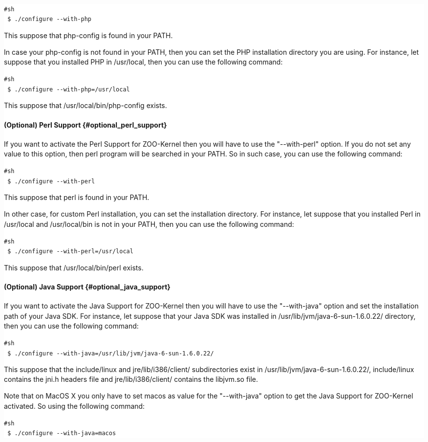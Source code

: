     #sh
     $ ./configure --with-php

This suppose that php-config is found in your PATH.

In case your php-config is not found in your PATH, then you can set the
PHP installation directory you are using. For instance, let suppose that
you installed PHP in /usr/local, then you can use the following command:

    #sh
     $ ./configure --with-php=/usr/local

This suppose that /usr/local/bin/php-config exists.

#### (Optional) Perl Support {#optional_perl_support}

If you want to activate the Perl Support for ZOO-Kernel then you will
have to use the \"\--with-perl\" option. If you do not set any value to
this option, then perl program will be searched in your PATH. So in such
case, you can use the following command:

    #sh
     $ ./configure --with-perl 

This suppose that perl is found in your PATH.

In other case, for custom Perl installation, you can set the
installation directory. For instance, let suppose that you installed
Perl in /usr/local and /usr/local/bin is not in your PATH, then you can
use the following command:

    #sh
     $ ./configure --with-perl=/usr/local

This suppose that /usr/local/bin/perl exists.

#### (Optional) Java Support {#optional_java_support}

If you want to activate the Java Support for ZOO-Kernel then you will
have to use the \"\--with-java\" option and set the installation path of
your Java SDK. For instance, let suppose that your Java SDK was
installed in /usr/lib/jvm/java-6-sun-1.6.0.22/ directory, then you can
use the following command:

    #sh
     $ ./configure --with-java=/usr/lib/jvm/java-6-sun-1.6.0.22/

This suppose that the include/linux and jre/lib/i386/client/
subdirectories exist in /usr/lib/jvm/java-6-sun-1.6.0.22/, include/linux
contains the jni.h headers file and jre/lib/i386/client/ contains the
libjvm.so file.

Note that on MacOS X you only have to set macos as value for the
\"\--with-java\" option to get the Java Support for ZOO-Kernel
activated. So using the following command:

    #sh
     $ ./configure --with-java=macos

